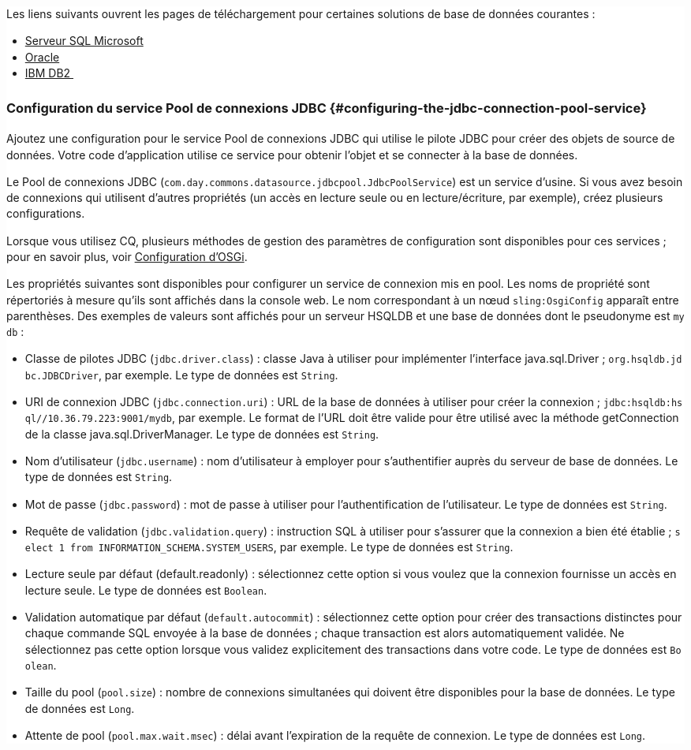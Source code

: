 Les liens suivants ouvrent les pages de téléchargement pour certaines solutions de base de données courantes :

* [Serveur SQL Microsoft](https://www.microsoft.com/fr-fr/download/details.aspx?displaylang=en&amp;id=11774)
* [Oracle](https://www.oracle.com/technetwork/database/features/jdbc/index-091264.html)
* [IBM DB2 ](https://www-01.ibm.com/support/docview.wss?uid=swg27007053)

### Configuration du service Pool de connexions JDBC {#configuring-the-jdbc-connection-pool-service}

Ajoutez une configuration pour le service Pool de connexions JDBC qui utilise le pilote JDBC pour créer des objets de source de données. Votre code d’application utilise ce service pour obtenir l’objet et se connecter à la base de données.

Le Pool de connexions JDBC (`com.day.commons.datasource.jdbcpool.JdbcPoolService`) est un service d’usine. Si vous avez besoin de connexions qui utilisent d’autres propriétés (un accès en lecture seule ou en lecture/écriture, par exemple), créez plusieurs configurations.

Lorsque vous utilisez CQ, plusieurs méthodes de gestion des paramètres de configuration sont disponibles pour ces services ; pour en savoir plus, voir [Configuration d’OSGi](/help/sites-deploying/configuring-osgi.md).

Les propriétés suivantes sont disponibles pour configurer un service de connexion mis en pool. Les noms de propriété sont répertoriés à mesure qu’ils sont affichés dans la console web. Le nom correspondant à un nœud `sling:OsgiConfig` apparaît entre parenthèses. Des exemples de valeurs sont affichés pour un serveur HSQLDB et une base de données dont le pseudonyme est `mydb` :

* Classe de pilotes JDBC (`jdbc.driver.class`) : classe Java à utiliser pour implémenter l’interface java.sql.Driver ; `org.hsqldb.jdbc.JDBCDriver`, par exemple. Le type de données est `String`.

* URI de connexion JDBC (`jdbc.connection.uri`) : URL de la base de données à utiliser pour créer la connexion ; `jdbc:hsqldb:hsql//10.36.79.223:9001/mydb`, par exemple. Le format de l’URL doit être valide pour être utilisé avec la méthode getConnection de la classe java.sql.DriverManager. Le type de données est `String`.

* Nom d’utilisateur (`jdbc.username`) : nom d’utilisateur à employer pour s’authentifier auprès du serveur de base de données. Le type de données est `String`.

* Mot de passe (`jdbc.password`) : mot de passe à utiliser pour l’authentification de l’utilisateur. Le type de données est `String`.

* Requête de validation (`jdbc.validation.query`) : instruction SQL à utiliser pour s’assurer que la connexion a bien été établie ; `select 1 from INFORMATION_SCHEMA.SYSTEM_USERS`, par exemple. Le type de données est `String`.

* Lecture seule par défaut (default.readonly) : sélectionnez cette option si vous voulez que la connexion fournisse un accès en lecture seule. Le type de données est `Boolean`.
* Validation automatique par défaut (`default.autocommit`) : sélectionnez cette option pour créer des transactions distinctes pour chaque commande SQL envoyée à la base de données ; chaque transaction est alors automatiquement validée. Ne sélectionnez pas cette option lorsque vous validez explicitement des transactions dans votre code. Le type de données est `Boolean`.

* Taille du pool (`pool.size`) : nombre de connexions simultanées qui doivent être disponibles pour la base de données. Le type de données est `Long`.

* Attente de pool (`pool.max.wait.msec`) : délai avant l’expiration de la requête de connexion. Le type de données est `Long`.
